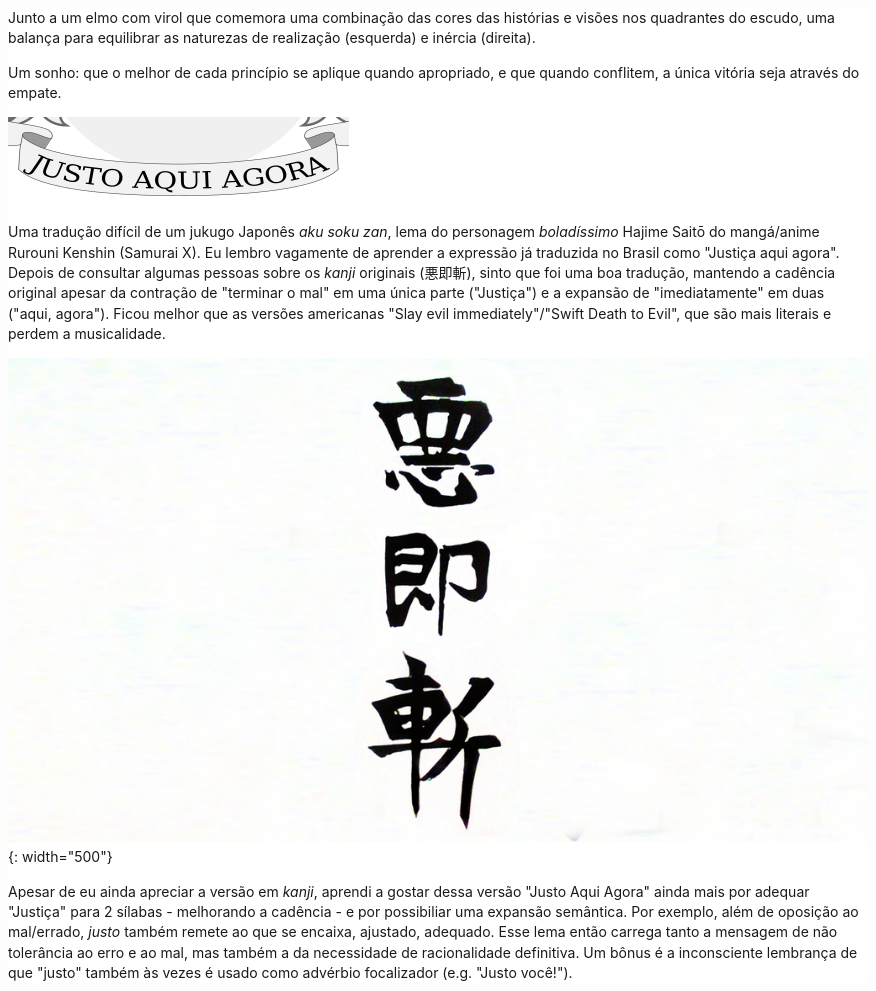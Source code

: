 Junto a um elmo com virol que comemora uma combinação das cores das histórias e
visões nos quadrantes do escudo, uma balança para equilibrar as naturezas de
realização (esquerda) e inércia (direita).

Um sonho: que o melhor de cada princípio se aplique quando apropriado, e que
quando conflitem, a única vitória seja através do empate.

![Justo Aqui Agora](/pages/personal/coat_of_arms/motto.png)

Uma tradução difícil de um jukugo Japonês _aku soku zan_, lema do personagem
_boladíssimo_ Hajime Saitō do mangá/anime Rurouni Kenshin (Samurai X). Eu lembro
vagamente de aprender a expressão já traduzida no Brasil como "Justiça aqui
agora". Depois de consultar algumas pessoas sobre os _kanji_ originais (悪即斬),
sinto que foi uma boa tradução, mantendo a cadência original apesar da contração
de "terminar o mal" em uma única parte ("Justiça") e a expansão de
"imediatamente" em duas ("aqui, agora"). Ficou melhor que as versões americanas
"Slay evil immediately"/"Swift Death to Evil", que são mais literais e perdem a
musicalidade.

![Aku Soku Zan (kanji)](/assets/images/akusokuzan_vertical.png){: width="500"}

Apesar de eu ainda apreciar a versão em _kanji_, aprendi a gostar dessa versão
"Justo Aqui Agora" ainda mais por adequar "Justiça" para 2 sílabas - melhorando
a cadência - e por possibiliar uma expansão semântica. Por exemplo, além de
oposição ao mal/errado, _justo_ também remete ao que se encaixa, ajustado,
adequado. Esse lema então carrega tanto a mensagem de não tolerância ao erro e
ao mal, mas também a da necessidade de racionalidade definitiva. Um bônus é a
inconsciente lembrança de que "justo" também às vezes é usado como advérbio
focalizador (e.g. "Justo você!").
